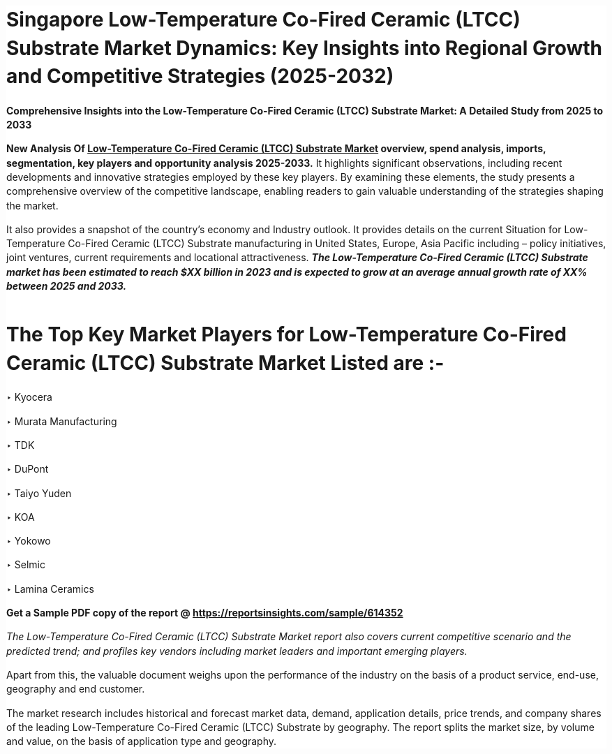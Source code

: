 # Singapore Low-Temperature Co-Fired Ceramic (LTCC) Substrate Market Dynamics: Key Insights into Regional Growth and Competitive Strategies (2025-2032)

<strong>Comprehensive Insights into the Low-Temperature Co-Fired Ceramic (LTCC) Substrate Market: A Detailed Study from 2025 to 2033</strong>

<strong>New Analysis Of <a href=https://www.reportsinsights.com/sample/614352>Low-Temperature Co-Fired Ceramic (LTCC) Substrate Market</a> overview, spend analysis, imports, segmentation, key players and opportunity analysis 2025-2033.</strong> It highlights significant observations, including recent developments and innovative strategies employed by these key players. By examining these elements, the study presents a comprehensive overview of the competitive landscape, enabling readers to gain valuable understanding of the strategies shaping the market.

It also provides a snapshot of the country’s economy and Industry outlook. It provides details on the current Situation for Low-Temperature Co-Fired Ceramic (LTCC) Substrate manufacturing in United States, Europe, Asia Pacific including – policy initiatives, joint ventures, current requirements and locational attractiveness. <strong><em>The Low-Temperature Co-Fired Ceramic (LTCC) Substrate market has been estimated to reach $XX billion in 2023 and is expected to grow at an average annual growth rate of XX% between 2025 and 2033.</em></strong>

# <strong>The Top Key Market Players for Low-Temperature Co-Fired Ceramic (LTCC) Substrate Market Listed are :-</strong> 

‣ Kyocera

‣ Murata Manufacturing

‣ TDK

‣ DuPont

‣ Taiyo Yuden

‣ KOA

‣ Yokowo

‣ Selmic

‣ Lamina Ceramics

<strong>Get a Sample PDF copy of the report @ <a href=https://reportsinsights.com/sample/614352>https://reportsinsights.com/sample/614352</a></strong>

<em>The Low-Temperature Co-Fired Ceramic (LTCC) Substrate Market report also covers current competitive scenario and the predicted trend; and profiles key vendors including market leaders and important emerging players.</em>

Apart from this, the valuable document weighs upon the performance of the industry on the basis of a product service, end-use, geography and end customer.

The market research includes historical and forecast market data, demand, application details, price trends, and company shares of the leading Low-Temperature Co-Fired Ceramic (LTCC) Substrate by geography. The report splits the market size, by volume and value, on the basis of application type and geography.
